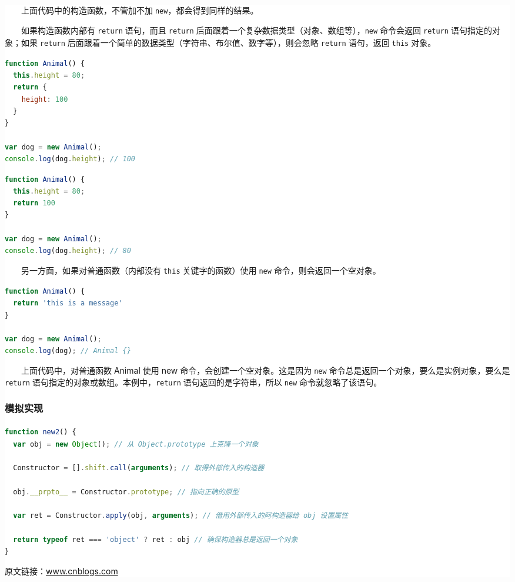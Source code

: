 &emsp;&emsp;上面代码中的构造函数，不管加不加 `new`，都会得到同样的结果。

&emsp;&emsp;如果构造函数内部有 `return` 语句，而且 `return` 后面跟着一个复杂数据类型（对象、数组等），`new` 命令会返回 `return` 语句指定的对象；如果 `return` 后面跟着一个简单的数据类型（字符串、布尔值、数字等），则会忽略 `return` 语句，返回 `this` 对象。

```javascript
function Animal() {
  this.height = 80;
  return {
    height: 100
  }
}

var dog = new Animal();
console.log(dog.height); // 100
```

```javascript
function Animal() {
  this.height = 80;
  return 100
}

var dog = new Animal();
console.log(dog.height); // 80
```

&emsp;&emsp;另一方面，如果对普通函数（内部没有 `this` 关键字的函数）使用 `new` 命令，则会返回一个空对象。

```javascript
function Animal() {
  return 'this is a message'
}

var dog = new Animal();
console.log(dog); // Animal {}
```

&emsp;&emsp;上面代码中，对普通函数 Animal 使用 new 命令，会创建一个空对象。这是因为 `new` 命令总是返回一个对象，要么是实例对象，要么是 `return` 语句指定的对象或数组。本例中，`return` 语句返回的是字符串，所以 `new` 命令就忽略了该语句。

### 模拟实现

```javascript
function new2() {
  var obj = new Object(); // 从 Object.prototype 上克隆一个对象

  Constructor = [].shift.call(arguments); // 取得外部传入的构造器

  obj.__prpto__ = Constructor.prototype; // 指向正确的原型

  var ret = Constructor.apply(obj, arguments); // 借用外部传入的阿构造器给 obj 设置属性

  return typeof ret === 'object' ? ret : obj // 确保构造器总是返回一个对象
}
```

原文链接：www.cnblogs.com
